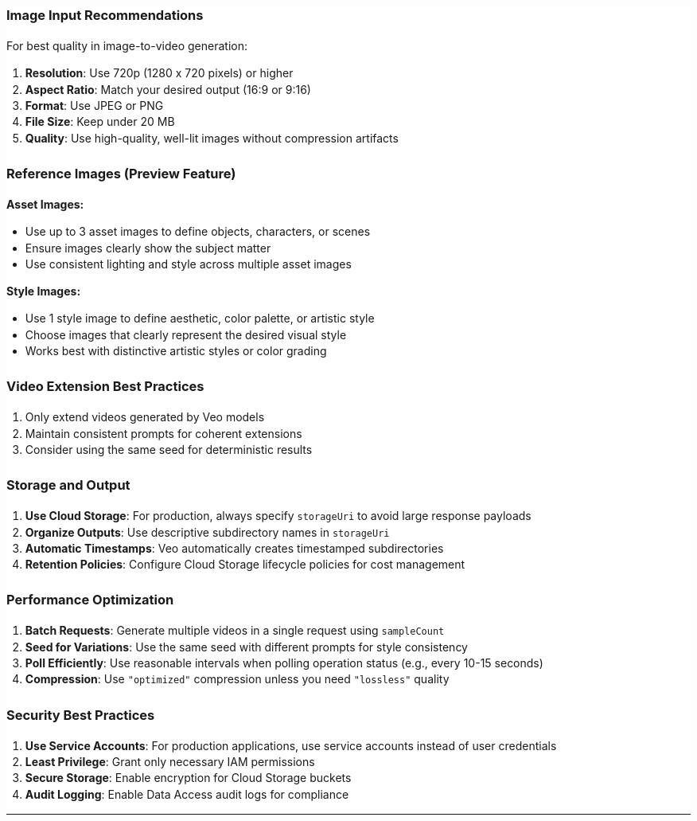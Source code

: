 ### Image Input Recommendations

For best quality in image-to-video generation:

1. **Resolution**: Use 720p (1280 x 720 pixels) or higher
2. **Aspect Ratio**: Match your desired output (16:9 or 9:16)
3. **Format**: Use JPEG or PNG
4. **File Size**: Keep under 20 MB
5. **Quality**: Use high-quality, well-lit images without compression artifacts

### Reference Images (Preview Feature)

**Asset Images:**

- Use up to 3 asset images to define objects, characters, or scenes
- Ensure images clearly show the subject matter
- Use consistent lighting and style across multiple asset images

**Style Images:**

- Use 1 style image to define aesthetic, color palette, or artistic style
- Choose images that clearly represent the desired visual style
- Works best with distinctive artistic styles or color grading

### Video Extension Best Practices

1. Only extend videos generated by Veo models
2. Maintain consistent prompts for coherent extensions
3. Consider using the same seed for deterministic results

### Storage and Output

1. **Use Cloud Storage**: For production, always specify `storageUri` to avoid large response payloads
2. **Organize Outputs**: Use descriptive subdirectory names in `storageUri`
3. **Automatic Timestamps**: Veo automatically creates timestamped subdirectories
4. **Retention Policies**: Configure Cloud Storage lifecycle policies for cost management

### Performance Optimization

1. **Batch Requests**: Generate multiple videos in a single request using `sampleCount`
2. **Seed for Variations**: Use the same seed with different prompts for style consistency
3. **Poll Efficiently**: Use reasonable intervals when polling operation status (e.g., every 10-15 seconds)
4. **Compression**: Use `"optimized"` compression unless you need `"lossless"` quality

### Security Best Practices

1. **Use Service Accounts**: For production applications, use service accounts instead of user credentials
2. **Least Privilege**: Grant only necessary IAM permissions
3. **Secure Storage**: Enable encryption for Cloud Storage buckets
4. **Audit Logging**: Enable Data Access audit logs for compliance

---